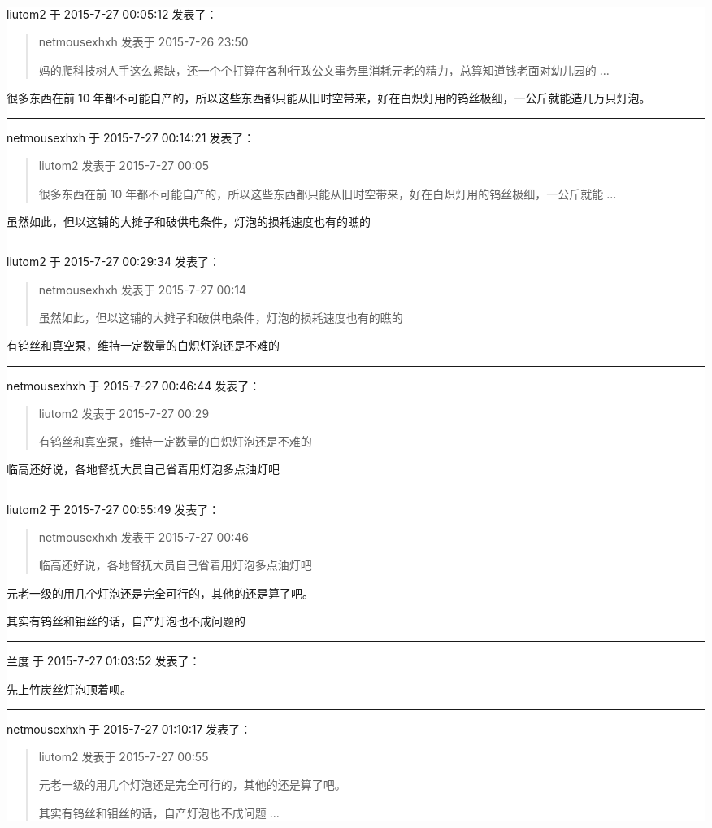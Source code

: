 
liutom2 于 2015-7-27 00:05:12 发表了：

> netmousexhxh 发表于 2015-7-26 23:50
>
> 妈的爬科技树人手这么紧缺，还一个个打算在各种行政公文事务里消耗元老的精力，总算知道钱老面对幼儿园的 ...

很多东西在前 10 年都不可能自产的，所以这些东西都只能从旧时空带来，好在白炽灯用的钨丝极细，一公斤就能造几万只灯泡。

---

netmousexhxh 于 2015-7-27 00:14:21 发表了：

> liutom2 发表于 2015-7-27 00:05
>
> 很多东西在前 10 年都不可能自产的，所以这些东西都只能从旧时空带来，好在白炽灯用的钨丝极细，一公斤就能 ...

虽然如此，但以这铺的大摊子和破供电条件，灯泡的损耗速度也有的瞧的

---

liutom2 于 2015-7-27 00:29:34 发表了：

> netmousexhxh 发表于 2015-7-27 00:14
>
> 虽然如此，但以这铺的大摊子和破供电条件，灯泡的损耗速度也有的瞧的

有钨丝和真空泵，维持一定数量的白炽灯泡还是不难的

---

netmousexhxh 于 2015-7-27 00:46:44 发表了：

> liutom2 发表于 2015-7-27 00:29
>
> 有钨丝和真空泵，维持一定数量的白炽灯泡还是不难的

临高还好说，各地督抚大员自己省着用灯泡多点油灯吧

---

liutom2 于 2015-7-27 00:55:49 发表了：

> netmousexhxh 发表于 2015-7-27 00:46
>
> 临高还好说，各地督抚大员自己省着用灯泡多点油灯吧

元老一级的用几个灯泡还是完全可行的，其他的还是算了吧。

其实有钨丝和钼丝的话，自产灯泡也不成问题的

---

兰度 于 2015-7-27 01:03:52 发表了：

先上竹炭丝灯泡顶着呗。

---

netmousexhxh 于 2015-7-27 01:10:17 发表了：

> liutom2 发表于 2015-7-27 00:55
>
> 元老一级的用几个灯泡还是完全可行的，其他的还是算了吧。
>
> 其实有钨丝和钼丝的话，自产灯泡也不成问题 ...
